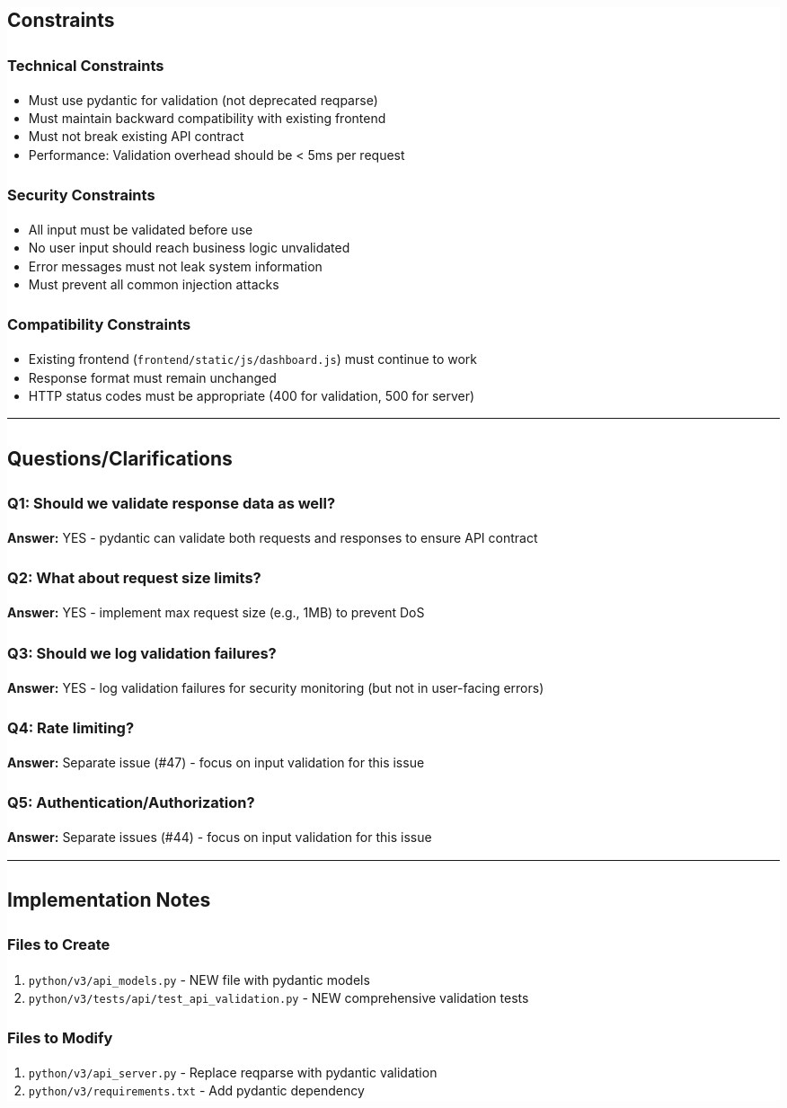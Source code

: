 
## Constraints

### Technical Constraints
- Must use pydantic for validation (not deprecated reqparse)
- Must maintain backward compatibility with existing frontend
- Must not break existing API contract
- Performance: Validation overhead should be < 5ms per request

### Security Constraints
- All input must be validated before use
- No user input should reach business logic unvalidated
- Error messages must not leak system information
- Must prevent all common injection attacks

### Compatibility Constraints
- Existing frontend (`frontend/static/js/dashboard.js`) must continue to work
- Response format must remain unchanged
- HTTP status codes must be appropriate (400 for validation, 500 for server)

---

## Questions/Clarifications

### Q1: Should we validate response data as well?
**Answer:** YES - pydantic can validate both requests and responses to ensure API contract

### Q2: What about request size limits?
**Answer:** YES - implement max request size (e.g., 1MB) to prevent DoS

### Q3: Should we log validation failures?
**Answer:** YES - log validation failures for security monitoring (but not in user-facing errors)

### Q4: Rate limiting?
**Answer:** Separate issue (#47) - focus on input validation for this issue

### Q5: Authentication/Authorization?
**Answer:** Separate issues (#44) - focus on input validation for this issue

---

## Implementation Notes

### Files to Create
1. `python/v3/api_models.py` - NEW file with pydantic models
2. `python/v3/tests/api/test_api_validation.py` - NEW comprehensive validation tests

### Files to Modify
1. `python/v3/api_server.py` - Replace reqparse with pydantic validation
2. `python/v3/requirements.txt` - Add pydantic dependency
